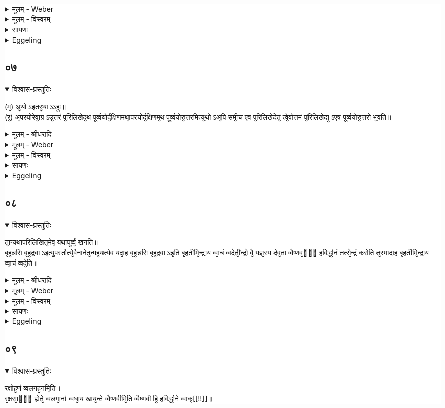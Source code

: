 <details><summary>मूलम् - Weber</summary></details>

<details><summary>मूलम् - विस्वरम्</summary></details>

<details><summary>सायणः</summary></details>

<details><summary>Eggeling</summary></details>


## ०७


<details open><summary>विश्वास-प्रस्तुतिः</summary>

(म᳘) अ᳘थो ऽइतर᳘था ऽऽहुः॥  
(र᳘) अ᳘परयोरेवा᳘ग्र ऽउ᳘त्तरं प᳘रिलिखेद᳘थ पू᳘र्व्वयोर्द᳘क्षिणमथा᳘परयोर्द᳘क्षिणम᳘थ पू᳘र्व्वयोरु᳘त्तरमित्य᳘थो ऽअ᳘पि समी᳘च एव प᳘रिलिखेदेतं᳘ त्वे᳘वोत्तमं प᳘रिलिखेद्य᳘ ऽएष पू᳘र्व्वयोरु᳘त्तरो भ᳘वति॥
</details>

<details><summary>मूलम् - श्रीधरादि</summary></details>

<details><summary>मूलम् - Weber</summary></details>

<details><summary>मूलम् - विस्वरम्</summary></details>

<details><summary>सायणः</summary></details>

<details><summary>Eggeling</summary></details>


## ०८


<details open><summary>विश्वास-प्रस्तुतिः</summary>

ता᳘न्यथापरिलिखित᳘मेव᳘ यथापूर्व्वं᳘ खनति॥  
बृह᳘न्नसि बृह᳘द्रवा ऽइत्यु᳘पस्तौत्ये᳘वैनानेत᳘न्मह᳘यत्येव यदा᳘ह बृह᳘न्नसि बृह᳘द्रवा ऽइ᳘ति बृ᳘हतीमि᳘न्द्राय व्वा᳘चं व्वदेती᳘न्द्रो वै᳘ यज्ञ᳘स्य देव᳘ता व्वैष्णव᳘ᳫँ᳘ हविर्द्धा᳘नं तत्से᳘न्द्रं करोति त᳘स्मादाह बृहतीमि᳘न्द्राय व्वा᳘चं व्वदे᳘ति॥
</details>

<details><summary>मूलम् - श्रीधरादि</summary></details>

<details><summary>मूलम् - Weber</summary></details>

<details><summary>मूलम् - विस्वरम्</summary></details>

<details><summary>सायणः</summary></details>

<details><summary>Eggeling</summary></details>


## ०९


<details open><summary>विश्वास-प्रस्तुतिः</summary>

रक्षोह᳘णं व्वलगह᳘नमि᳘ति॥  
र᳘क्षसा᳘ᳫं᳘ ह्येते᳘ व्वलगा᳘नां व्वधा᳘य खाय᳘न्ते व्वैष्णवीमि᳘ति व्वैष्णवी हि᳘ हविर्द्धा᳘ने व्वाक्[[!!]]॥
</details>
